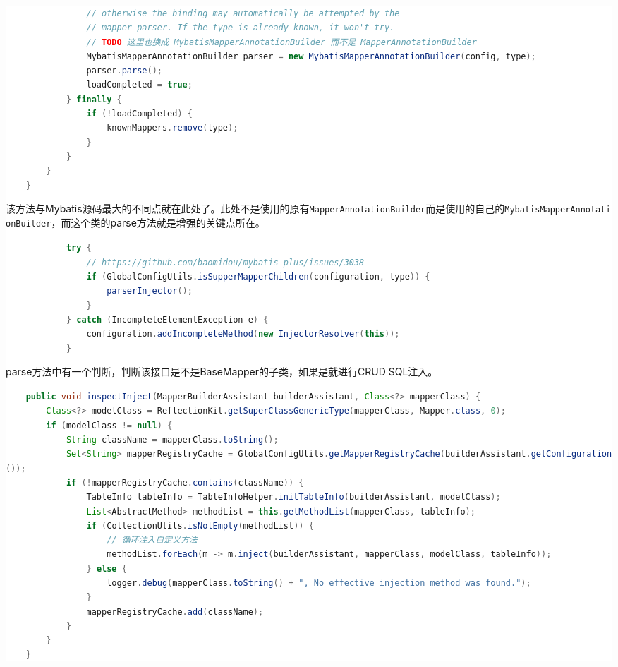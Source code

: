 ```java
                // otherwise the binding may automatically be attempted by the
                // mapper parser. If the type is already known, it won't try.
                // TODO 这里也换成 MybatisMapperAnnotationBuilder 而不是 MapperAnnotationBuilder
                MybatisMapperAnnotationBuilder parser = new MybatisMapperAnnotationBuilder(config, type);
                parser.parse();
                loadCompleted = true;
            } finally {
                if (!loadCompleted) {
                    knownMappers.remove(type);
                }
            }
        }
    }
```

该方法与Mybatis源码最大的不同点就在此处了。此处不是使用的原有```MapperAnnotationBuilder```而是使用的自己的```MybatisMapperAnnotationBuilder```，而这个类的parse方法就是增强的关键点所在。

```java
            try {
                // https://github.com/baomidou/mybatis-plus/issues/3038
                if (GlobalConfigUtils.isSupperMapperChildren(configuration, type)) {
                    parserInjector();
                }
            } catch (IncompleteElementException e) {
                configuration.addIncompleteMethod(new InjectorResolver(this));
            }
```

parse方法中有一个判断，判断该接口是不是BaseMapper的子类，如果是就进行CRUD SQL注入。

```java
    public void inspectInject(MapperBuilderAssistant builderAssistant, Class<?> mapperClass) {
        Class<?> modelClass = ReflectionKit.getSuperClassGenericType(mapperClass, Mapper.class, 0);
        if (modelClass != null) {
            String className = mapperClass.toString();
            Set<String> mapperRegistryCache = GlobalConfigUtils.getMapperRegistryCache(builderAssistant.getConfiguration());
            if (!mapperRegistryCache.contains(className)) {
                TableInfo tableInfo = TableInfoHelper.initTableInfo(builderAssistant, modelClass);
                List<AbstractMethod> methodList = this.getMethodList(mapperClass, tableInfo);
                if (CollectionUtils.isNotEmpty(methodList)) {
                    // 循环注入自定义方法
                    methodList.forEach(m -> m.inject(builderAssistant, mapperClass, modelClass, tableInfo));
                } else {
                    logger.debug(mapperClass.toString() + ", No effective injection method was found.");
                }
                mapperRegistryCache.add(className);
            }
        }
    }
```

